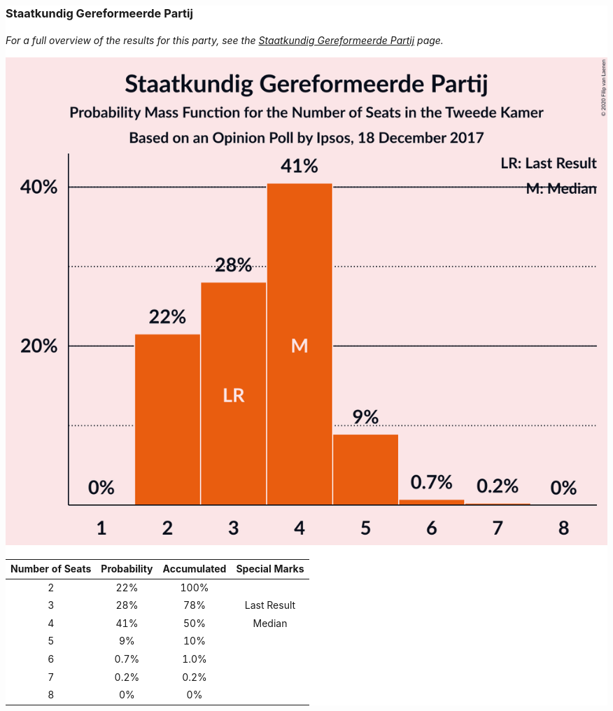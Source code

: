 ### Staatkundig Gereformeerde Partij

*For a full overview of the results for this party, see the [Staatkundig Gereformeerde Partij](party-staatkundiggereformeerdepartij.html) page.*

![Graph with seats probability mass function not yet produced](2017-12-18-Ipsos-seats-pmf-staatkundiggereformeerdepartij.png "Seats Probability Mass Function")

| Number of Seats | Probability | Accumulated | Special Marks |
|:---------------:|:-----------:|:-----------:|:-------------:|
| 2 | 22% | 100% |  |
| 3 | 28% | 78% | Last Result |
| 4 | 41% | 50% | Median |
| 5 | 9% | 10% |  |
| 6 | 0.7% | 1.0% |  |
| 7 | 0.2% | 0.2% |  |
| 8 | 0% | 0% |  |
